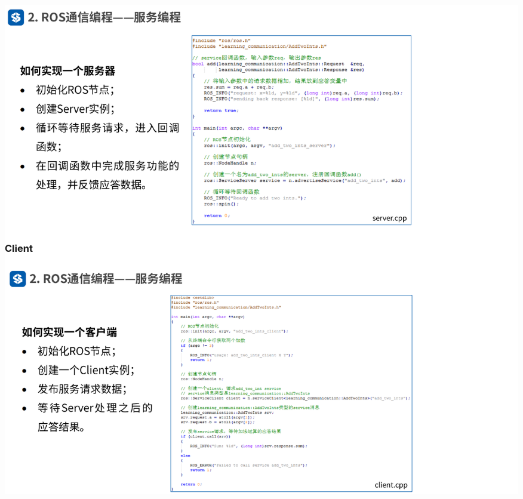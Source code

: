 <img src="https://github.com/ChenBohan/Robotics-ROS-03-Communication/blob/master/readme_img/server_node.png" width = "80%" height = "80%" div align=center />

### Client

<img src="https://github.com/ChenBohan/Robotics-ROS-03-Communication/blob/master/readme_img/client_node.png" width = "80%" height = "80%" div align=center />
